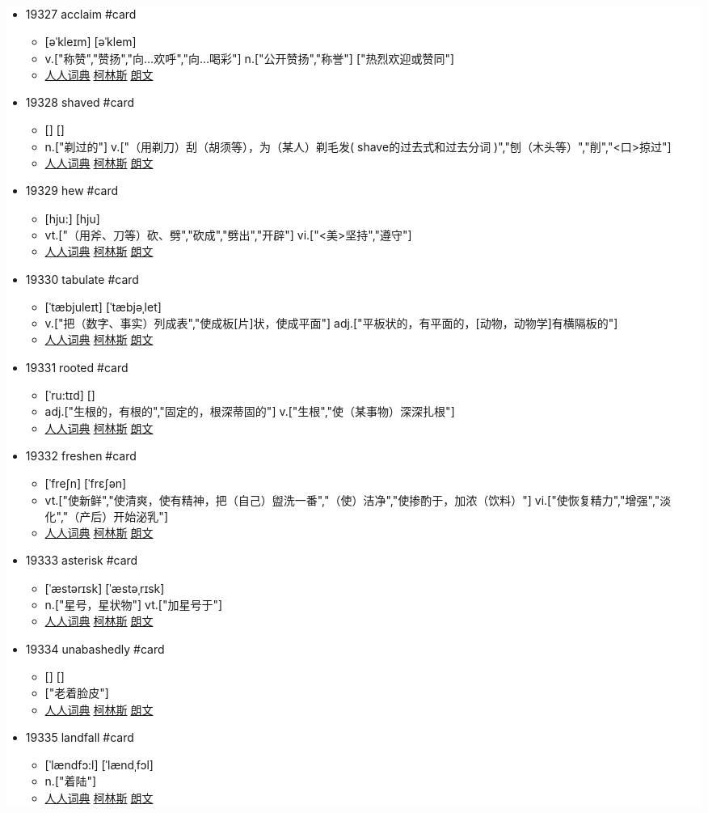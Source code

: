 
- 19327 acclaim #card
  - [əˈkleɪm]  [əˈklem]
  - v.["称赞","赞扬","向…欢呼","向…喝彩"]  n.["公开赞扬","称誉"]  ["热烈欢迎或赞同"]
  - [人人词典](https://www.91dict.com/words?w=acclaim) [柯林斯](https://www.collinsdictionary.com/zh/dictionary/english/acclaim) [朗文](https://www.ldoceonline.com/dictionary/acclaim)
  

- 19328 shaved #card
  - []  []
  - n.["剃过的"]  v.["（用剃刀）刮（胡须等），为（某人）剃毛发( shave的过去式和过去分词 )","刨（木头等）","削","<口>掠过"]
  - [人人词典](https://www.91dict.com/words?w=shaved) [柯林斯](https://www.collinsdictionary.com/zh/dictionary/english/shaved) [朗文](https://www.ldoceonline.com/dictionary/shaved)
  

- 19329 hew #card
  - [hju:]  [hju]
  - vt.["（用斧、刀等）砍、劈","砍成","劈出","开辟"]  vi.["<美>坚持","遵守"]
  - [人人词典](https://www.91dict.com/words?w=hew) [柯林斯](https://www.collinsdictionary.com/zh/dictionary/english/hew) [朗文](https://www.ldoceonline.com/dictionary/hew)
  

- 19330 tabulate #card
  - [ˈtæbjuleɪt]  [ˈtæbjəˌlet]
  - v.["把（数字、事实）列成表","使成板[片]状，使成平面"]  adj.["平板状的，有平面的，[动物，动物学]有横隔板的"]
  - [人人词典](https://www.91dict.com/words?w=tabulate) [柯林斯](https://www.collinsdictionary.com/zh/dictionary/english/tabulate) [朗文](https://www.ldoceonline.com/dictionary/tabulate)
  

- 19331 rooted #card
  - [ˈru:tɪd]  []
  - adj.["生根的，有根的","固定的，根深蒂固的"]  v.["生根","使（某事物）深深扎根"]
  - [人人词典](https://www.91dict.com/words?w=rooted) [柯林斯](https://www.collinsdictionary.com/zh/dictionary/english/rooted) [朗文](https://www.ldoceonline.com/dictionary/rooted)
  

- 19332 freshen #card
  - [ˈfreʃn]  [ˈfrɛʃən]
  - vt.["使新鲜","使清爽，使有精神，把（自己）盥洗一番","（使）洁净","使掺酌于，加浓（饮料）"]  vi.["使恢复精力","增强","淡化","（产后）开始泌乳"]
  - [人人词典](https://www.91dict.com/words?w=freshen) [柯林斯](https://www.collinsdictionary.com/zh/dictionary/english/freshen) [朗文](https://www.ldoceonline.com/dictionary/freshen)
  

- 19333 asterisk #card
  - [ˈæstərɪsk]  [ˈæstəˌrɪsk]
  - n.["星号，星状物"]  vt.["加星号于"]
  - [人人词典](https://www.91dict.com/words?w=asterisk) [柯林斯](https://www.collinsdictionary.com/zh/dictionary/english/asterisk) [朗文](https://www.ldoceonline.com/dictionary/asterisk)
  

- 19334 unabashedly #card
  - []  []
  - ["老着脸皮"]
  - [人人词典](https://www.91dict.com/words?w=unabashedly) [柯林斯](https://www.collinsdictionary.com/zh/dictionary/english/unabashedly) [朗文](https://www.ldoceonline.com/dictionary/unabashedly)
  

- 19335 landfall #card
  - [ˈlændfɔ:l]  [ˈlændˌfɔl]
  - n.["着陆"]
  - [人人词典](https://www.91dict.com/words?w=landfall) [柯林斯](https://www.collinsdictionary.com/zh/dictionary/english/landfall) [朗文](https://www.ldoceonline.com/dictionary/landfall)
  